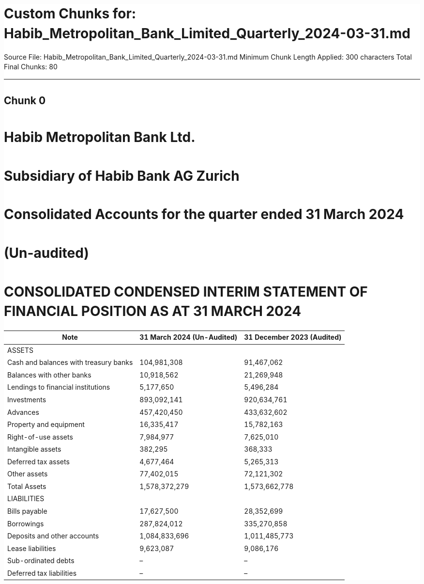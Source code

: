 # Custom Chunks for: Habib_Metropolitan_Bank_Limited_Quarterly_2024-03-31.md

Source File: Habib_Metropolitan_Bank_Limited_Quarterly_2024-03-31.md
Minimum Chunk Length Applied: 300 characters
Total Final Chunks: 80

---

## Chunk 0

# Habib Metropolitan Bank Ltd.

# Subsidiary of Habib Bank AG Zurich

# Consolidated Accounts for the quarter ended 31 March 2024

# (Un-audited)

# CONSOLIDATED CONDENSED INTERIM STATEMENT OF FINANCIAL POSITION AS AT 31 MARCH 2024

|Note|31 March 2024 (Un-Audited)|31 December 2023 (Audited)|
|---|---|---|
|ASSETS| | |
|Cash and balances with treasury banks|104,981,308|91,467,062|
|Balances with other banks|10,918,562|21,269,948|
|Lendings to financial institutions|5,177,650|5,496,284|
|Investments|893,092,141|920,634,761|
|Advances|457,420,450|433,632,602|
|Property and equipment|16,335,417|15,782,163|
|Right-of-use assets|7,984,977|7,625,010|
|Intangible assets|382,295|368,333|
|Deferred tax assets|4,677,464|5,265,313|
|Other assets|77,402,015|72,121,302|
|Total Assets|1,578,372,279|1,573,662,778|
|LIABILITIES| | |
|Bills payable|17,627,500|28,352,699|
|Borrowings|287,824,012|335,270,858|
|Deposits and other accounts|1,084,833,696|1,011,485,773|
|Lease liabilities|9,623,087|9,086,176|
|Sub-ordinated debts|–|–|
|Deferred tax liabilities|–|–|